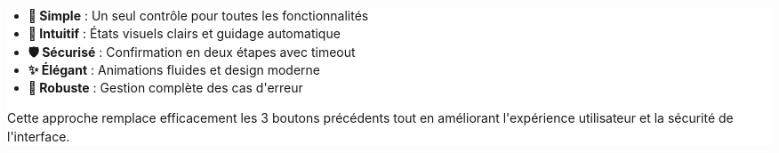 - **🎯 Simple** : Un seul contrôle pour toutes les fonctionnalités
- **🔄 Intuitif** : États visuels clairs et guidage automatique
- **🛡️ Sécurisé** : Confirmation en deux étapes avec timeout
- **✨ Élégant** : Animations fluides et design moderne
- **🔧 Robuste** : Gestion complète des cas d'erreur

Cette approche remplace efficacement les 3 boutons précédents tout en améliorant l'expérience utilisateur et la sécurité de l'interface.
